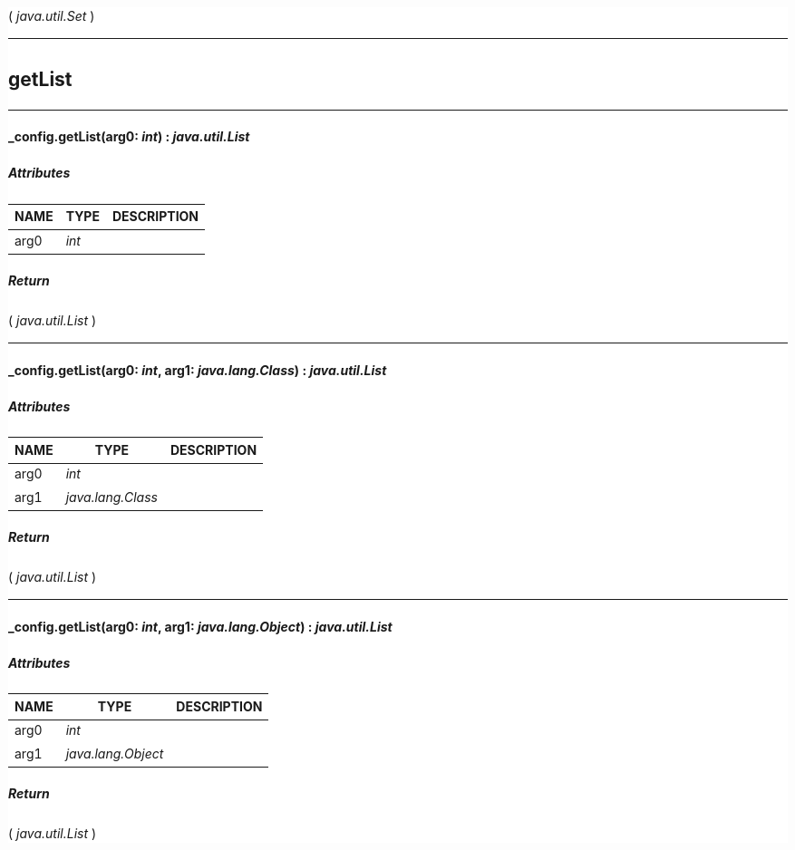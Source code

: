 ( _java.util.Set_ )


---

## getList

---

#### _config.getList(arg0: _int_) : _java.util.List_
##### Attributes

| NAME | TYPE | DESCRIPTION |
|---|---|---|
| arg0 | _int_ |   |

##### Return

( _java.util.List_ )


---

#### _config.getList(arg0: _int_, arg1: _java.lang.Class_) : _java.util.List_
##### Attributes

| NAME | TYPE | DESCRIPTION |
|---|---|---|
| arg0 | _int_ |   |
| arg1 | _java.lang.Class_ |   |

##### Return

( _java.util.List_ )


---

#### _config.getList(arg0: _int_, arg1: _java.lang.Object_) : _java.util.List_
##### Attributes

| NAME | TYPE | DESCRIPTION |
|---|---|---|
| arg0 | _int_ |   |
| arg1 | _java.lang.Object_ |   |

##### Return

( _java.util.List_ )
